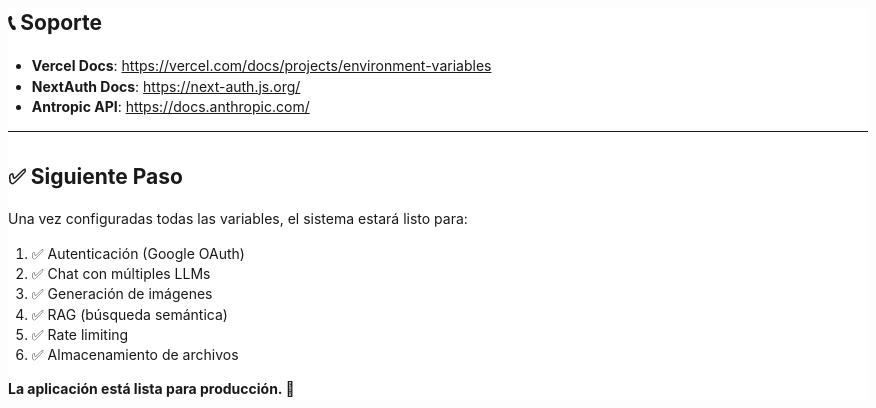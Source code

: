 
## 📞 Soporte

- **Vercel Docs**: https://vercel.com/docs/projects/environment-variables
- **NextAuth Docs**: https://next-auth.js.org/
- **Antropic API**: https://docs.anthropic.com/

---

## ✅ Siguiente Paso

Una vez configuradas todas las variables, el sistema estará listo para:

1. ✅ Autenticación (Google OAuth)
2. ✅ Chat con múltiples LLMs
3. ✅ Generación de imágenes
4. ✅ RAG (búsqueda semántica)
5. ✅ Rate limiting
6. ✅ Almacenamiento de archivos

**La aplicación está lista para producción. 🚀**
